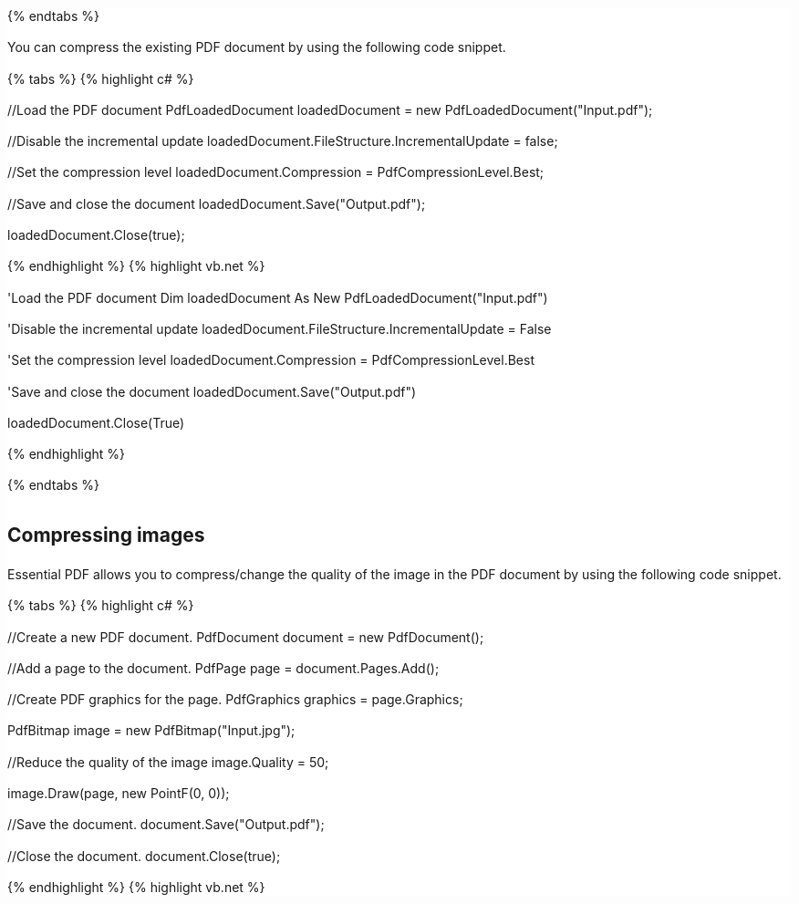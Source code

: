 {% endtabs %}

You can compress the existing PDF document by using the following code snippet.

{% tabs %}
{% highlight c# %}

//Load the PDF document
PdfLoadedDocument loadedDocument = new PdfLoadedDocument("Input.pdf");

//Disable the incremental update
loadedDocument.FileStructure.IncrementalUpdate = false;

//Set the compression level
loadedDocument.Compression = PdfCompressionLevel.Best;

//Save and close the document
loadedDocument.Save("Output.pdf");

loadedDocument.Close(true);

{% endhighlight %}
{% highlight vb.net %}

'Load the PDF document
Dim loadedDocument As New PdfLoadedDocument("Input.pdf")

'Disable the incremental update
loadedDocument.FileStructure.IncrementalUpdate = False

'Set the compression level
loadedDocument.Compression = PdfCompressionLevel.Best

'Save and close the document
loadedDocument.Save("Output.pdf")

loadedDocument.Close(True)

{% endhighlight %}

{% endtabs %}

## Compressing images

Essential PDF allows you to compress/change the quality of the image in the PDF document by using the following code snippet.

{% tabs %}
{% highlight c# %}


//Create a new PDF document.
PdfDocument document = new PdfDocument();

//Add a page to the document.
PdfPage page = document.Pages.Add();

//Create PDF graphics for the page.
PdfGraphics graphics = page.Graphics;

PdfBitmap image = new PdfBitmap("Input.jpg");

//Reduce the quality of the image
image.Quality = 50;

image.Draw(page, new PointF(0, 0));

//Save the document.
document.Save("Output.pdf");

//Close the document.
document.Close(true);

{% endhighlight %}
{% highlight vb.net %}